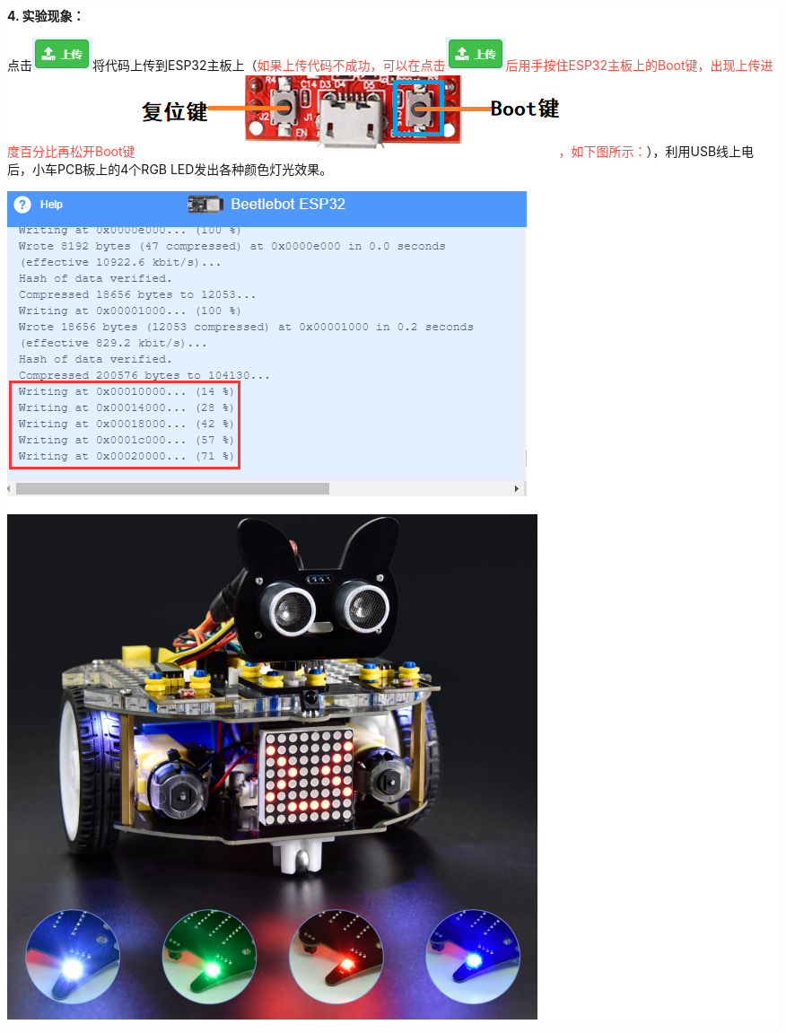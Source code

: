  **4. 实验现象：**

点击![Img](/media/img-20230331104105.png)将代码上传到ESP32主板上（<span style="color: rgb(255, 76, 65);">如果上传代码不成功，可以在点击![Img](/media/img-20230331104105.png)后用手按住ESP32主板上的Boot键，出现上传进度百分比再松开Boot键![Img](/media/img-20230331144331.png)，如下图所示：</span>），利用USB线上电后，小车PCB板上的4个RGB LED发出各种颜色灯光效果。

![Img](/media/img-20230331092027.png)

![Img](/media/img-20230331092400.png)
